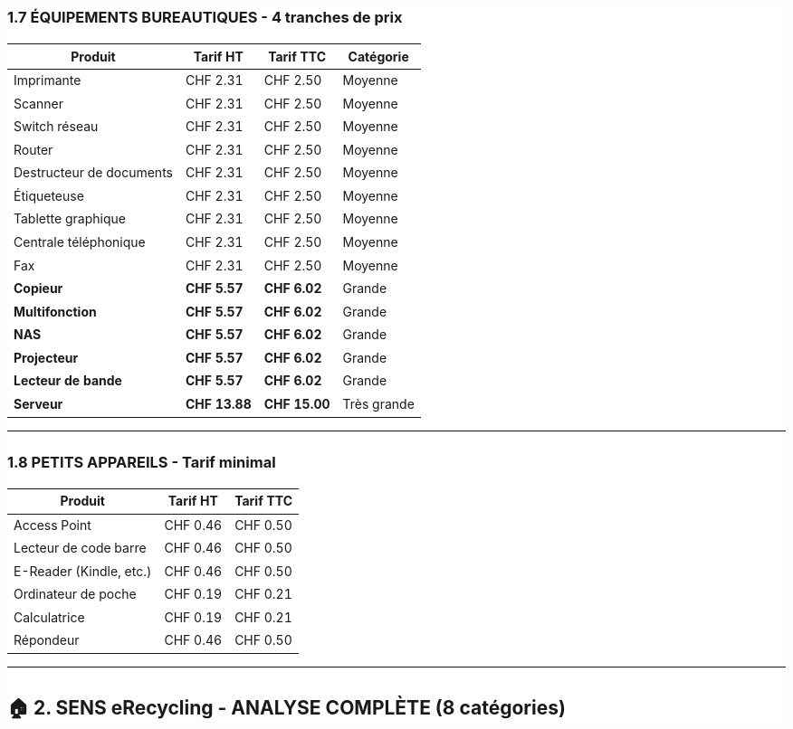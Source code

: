 ### 1.7 ÉQUIPEMENTS BUREAUTIQUES - 4 tranches de prix

| Produit | Tarif HT | Tarif TTC | Catégorie |
|---------|----------|-----------|-----------|
| Imprimante | CHF 2.31 | CHF 2.50 | Moyenne |
| Scanner | CHF 2.31 | CHF 2.50 | Moyenne |
| Switch réseau | CHF 2.31 | CHF 2.50 | Moyenne |
| Router | CHF 2.31 | CHF 2.50 | Moyenne |
| Destructeur de documents | CHF 2.31 | CHF 2.50 | Moyenne |
| Étiqueteuse | CHF 2.31 | CHF 2.50 | Moyenne |
| Tablette graphique | CHF 2.31 | CHF 2.50 | Moyenne |
| Centrale téléphonique | CHF 2.31 | CHF 2.50 | Moyenne |
| Fax | CHF 2.31 | CHF 2.50 | Moyenne |
| **Copieur** | **CHF 5.57** | **CHF 6.02** | Grande |
| **Multifonction** | **CHF 5.57** | **CHF 6.02** | Grande |
| **NAS** | **CHF 5.57** | **CHF 6.02** | Grande |
| **Projecteur** | **CHF 5.57** | **CHF 6.02** | Grande |
| **Lecteur de bande** | **CHF 5.57** | **CHF 6.02** | Grande |
| **Serveur** | **CHF 13.88** | **CHF 15.00** | Très grande |

---

### 1.8 PETITS APPAREILS - Tarif minimal

| Produit | Tarif HT | Tarif TTC |
|---------|----------|-----------|
| Access Point | CHF 0.46 | CHF 0.50 |
| Lecteur de code barre | CHF 0.46 | CHF 0.50 |
| E-Reader (Kindle, etc.) | CHF 0.46 | CHF 0.50 |
| Ordinateur de poche | CHF 0.19 | CHF 0.21 |
| Calculatrice | CHF 0.19 | CHF 0.21 |
| Répondeur | CHF 0.46 | CHF 0.50 |

---

## 🏠 2. SENS eRecycling - ANALYSE COMPLÈTE (8 catégories)

